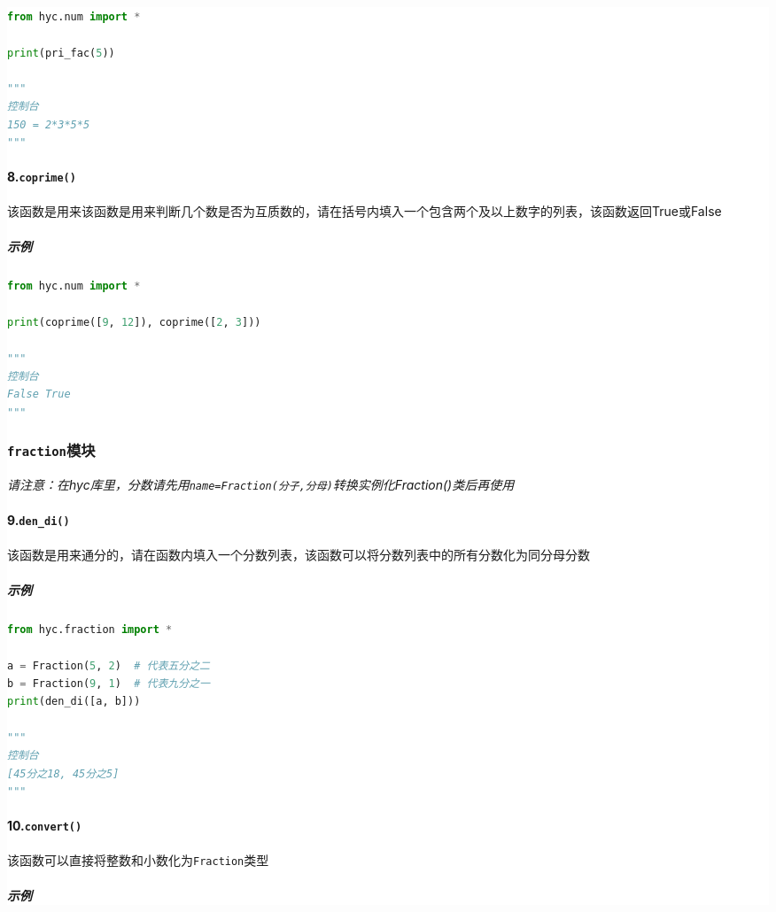 ```python
from hyc.num import *

print(pri_fac(5))

"""
控制台
150 = 2*3*5*5              
"""
```

#### 8.`coprime()`

该函数是用来该函数是用来判断几个数是否为互质数的，请在括号内填入一个包含两个及以上数字的列表，该函数返回True或False

##### 示例

```python
from hyc.num import *

print(coprime([9, 12]), coprime([2, 3]))

"""
控制台
False True
"""
```

### `fraction`模块

_请注意：在hyc库里，分数请先用`name=Fraction(分子,分母)`转换实例化Fraction()类后再使用_

#### 9.`den_di()`

该函数是用来通分的，请在函数内填入一个分数列表，该函数可以将分数列表中的所有分数化为同分母分数

##### 示例

```python
from hyc.fraction import *

a = Fraction(5, 2)  # 代表五分之二
b = Fraction(9, 1)  # 代表九分之一
print(den_di([a, b]))

"""
控制台
[45分之18, 45分之5]
"""
```

#### 10.`convert()`

该函数可以直接将整数和小数化为`Fraction`类型

##### 示例
